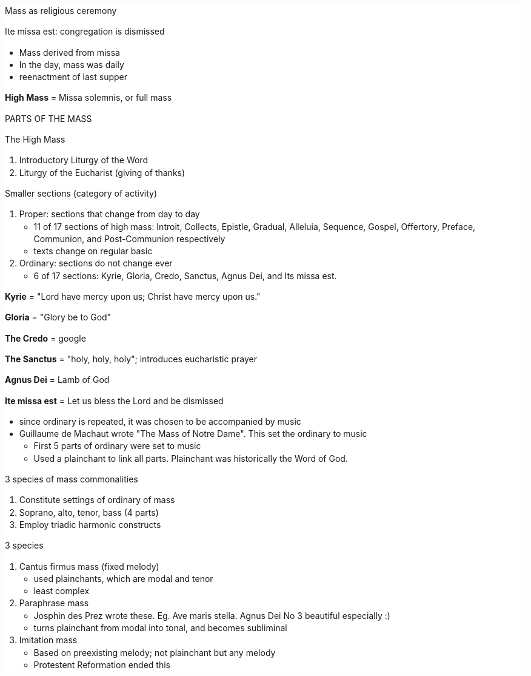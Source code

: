 Mass as religious ceremony

Ite missa est: congregation is dismissed

- Mass derived from missa
- In the day, mass was daily
- reenactment of last supper

**High Mass** = Missa solemnis, or full mass

PARTS OF THE MASS

The High Mass

1. Introductory Liturgy of the Word
2. Liturgy of the Eucharist (giving of thanks)

Smaller sections (category of activity)

1. Proper: sections that change from day to day
   - 11 of 17 sections of high mass: Introit, Collects, Epistle, Gradual, Alleluia, Sequence, Gospel, Offertory, Preface, Communion, and Post-Communion respectively
   - texts change on regular basic
2. Ordinary: sections do not change ever
   - 6 of 17 sections: Kyrie, Gloria, Credo, Sanctus, Agnus Dei, and Its missa est.

**Kyrie** = "Lord have mercy upon us; Christ have mercy upon us."

**Gloria** = "Glory be to God"

**The Credo** = google

**The Sanctus** = "holy, holy, holy"; introduces eucharistic prayer

**Agnus Dei** = Lamb of God

**Ite missa est** = Let us bless the Lord and be dismissed

- since ordinary is repeated, it was chosen to be accompanied by music
- Guillaume de Machaut wrote "The Mass of Notre Dame". This set the ordinary to music
  - First 5 parts of ordinary were set to music
  - Used a plainchant to link all parts. Plainchant was historically the Word of God.

3 species of mass commonalities

1. Constitute settings of ordinary of mass
2. Soprano, alto, tenor, bass (4 parts)
3. Employ triadic harmonic constructs

3 species

1. Cantus firmus mass (fixed melody)
   - used plainchants, which are modal and tenor
   - least complex
2. Paraphrase mass
   - Josphin des Prez wrote these. Eg. Ave maris stella. Agnus Dei No 3 beautiful especially :)
   - turns plainchant from modal into tonal, and becomes subliminal
3. Imitation mass
   - Based on preexisting melody; not plainchant but any melody
   - Protestent Reformation ended this
